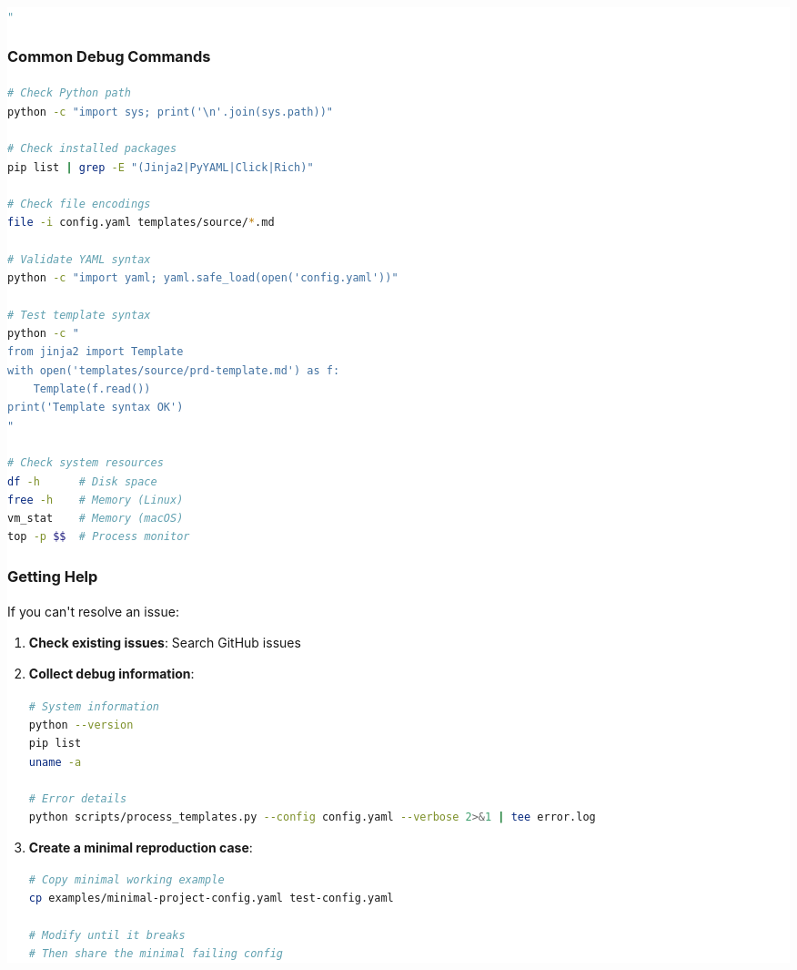 ```python
"
```

### Common Debug Commands

```bash
# Check Python path
python -c "import sys; print('\n'.join(sys.path))"

# Check installed packages
pip list | grep -E "(Jinja2|PyYAML|Click|Rich)"

# Check file encodings
file -i config.yaml templates/source/*.md

# Validate YAML syntax
python -c "import yaml; yaml.safe_load(open('config.yaml'))"

# Test template syntax
python -c "
from jinja2 import Template
with open('templates/source/prd-template.md') as f:
    Template(f.read())
print('Template syntax OK')
"

# Check system resources
df -h      # Disk space
free -h    # Memory (Linux)
vm_stat    # Memory (macOS)
top -p $$  # Process monitor
```

### Getting Help

If you can't resolve an issue:

1. **Check existing issues**: Search GitHub issues
2. **Collect debug information**:
   ```bash
   # System information
   python --version
   pip list
   uname -a

   # Error details
   python scripts/process_templates.py --config config.yaml --verbose 2>&1 | tee error.log
   ```

3. **Create a minimal reproduction case**:
   ```bash
   # Copy minimal working example
   cp examples/minimal-project-config.yaml test-config.yaml

   # Modify until it breaks
   # Then share the minimal failing config
   ```
